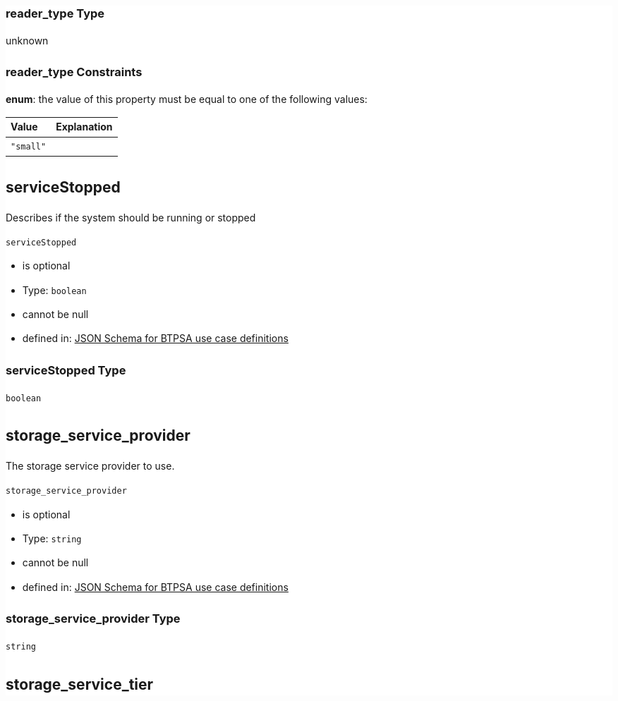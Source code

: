 ### reader\_type Type

unknown

### reader\_type Constraints

**enum**: the value of this property must be equal to one of the following values:

| Value     | Explanation |
| :-------- | :---------- |
| `"small"` |             |

## serviceStopped

Describes if the system should be running or stopped

`serviceStopped`

*   is optional

*   Type: `boolean`

*   cannot be null

*   defined in: [JSON Schema for BTPSA use case definitions](btpsa-usecase-properties-services-items-allof-1-then-allof-37-then-allof-7-then-properties-parameters-properties-data-properties-servicestopped.md "undefined#/properties/services/items/allOf/1/then/allOf/37/then/allOf/7/then/properties/parameters/properties/data/properties/serviceStopped")

### serviceStopped Type

`boolean`

## storage\_service\_provider

The storage service provider to use.

`storage_service_provider`

*   is optional

*   Type: `string`

*   cannot be null

*   defined in: [JSON Schema for BTPSA use case definitions](btpsa-usecase-properties-services-items-allof-1-then-allof-37-then-allof-7-then-properties-parameters-properties-data-properties-storage_service_provider.md "undefined#/properties/services/items/allOf/1/then/allOf/37/then/allOf/7/then/properties/parameters/properties/data/properties/storage_service_provider")

### storage\_service\_provider Type

`string`

## storage\_service\_tier
